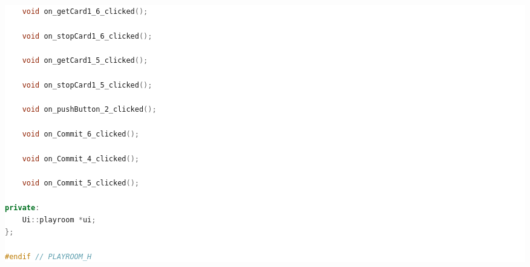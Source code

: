 ```c++
    void on_getCard1_6_clicked();

    void on_stopCard1_6_clicked();

    void on_getCard1_5_clicked();

    void on_stopCard1_5_clicked();

    void on_pushButton_2_clicked();

    void on_Commit_6_clicked();

    void on_Commit_4_clicked();

    void on_Commit_5_clicked();

private:
    Ui::playroom *ui;
};

#endif // PLAYROOM_H

```

